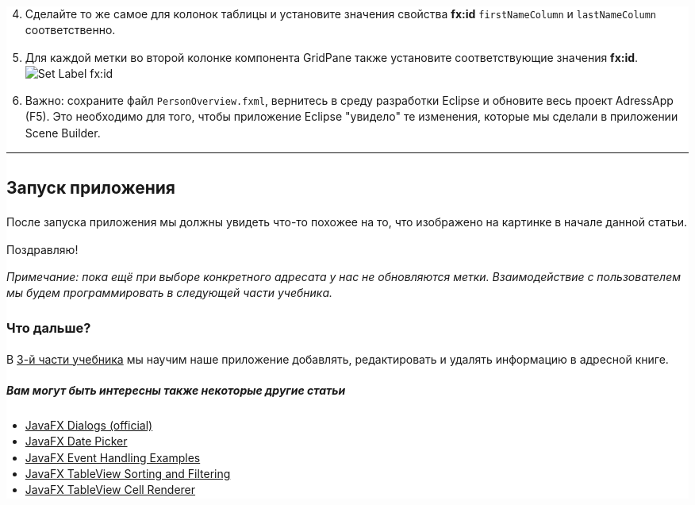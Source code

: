 4. Сделайте то же самое для колонок таблицы и установите значения свойства **fx:id** `firstNameColumn` и `lastNameColumn` соответственно.

5. Для каждой метки во второй колонке компонента GridPane также установите соответствующие значения **fx:id**.  
![Set Label fx:id](/assets/library/javafx-8-tutorial/part2/set-label-fx-id.png "Set Label fx:id")

6. Важно: сохраните файл `PersonOverview.fxml`, вернитесь в среду разработки Eclipse и обновите весь проект AdressApp (F5). Это необходимо для того, чтобы приложение Eclipse "увидело" те изменения, которые мы сделали в приложении Scene Builder.


*****

## Запуск приложения

После запуска приложения мы должны увидеть что-то похожее на то, что изображено на картинке в начале данной статьи.

Поздравляю!

*Примечание: пока ещё при выборе конкретного адресата у нас не обновляются метки. Взаимодействие с пользователем мы будем программировать в следующей части учебника.*


### Что дальше?

В [3-й части учебника](/library/javafx-8-tutorial/ru/part3/ "Tutorial Part 3") мы научим наше приложение добавлять, редактировать и удалять информацию в адресной книге.


##### Вам могут быть интересны также некоторые другие статьи

* [JavaFX Dialogs (official)](/blog/javafx-dialogs-official/)
* [JavaFX Date Picker](/blog/javafx-8-date-picker/)
* [JavaFX Event Handling Examples](/blog/javafx-8-event-handling-examples/)
* [JavaFX TableView Sorting and Filtering](/blog/javafx-8-tableview-sorting-filtering/)
* [JavaFX TableView Cell Renderer](/blog/javafx-8-tableview-cell-renderer/)
